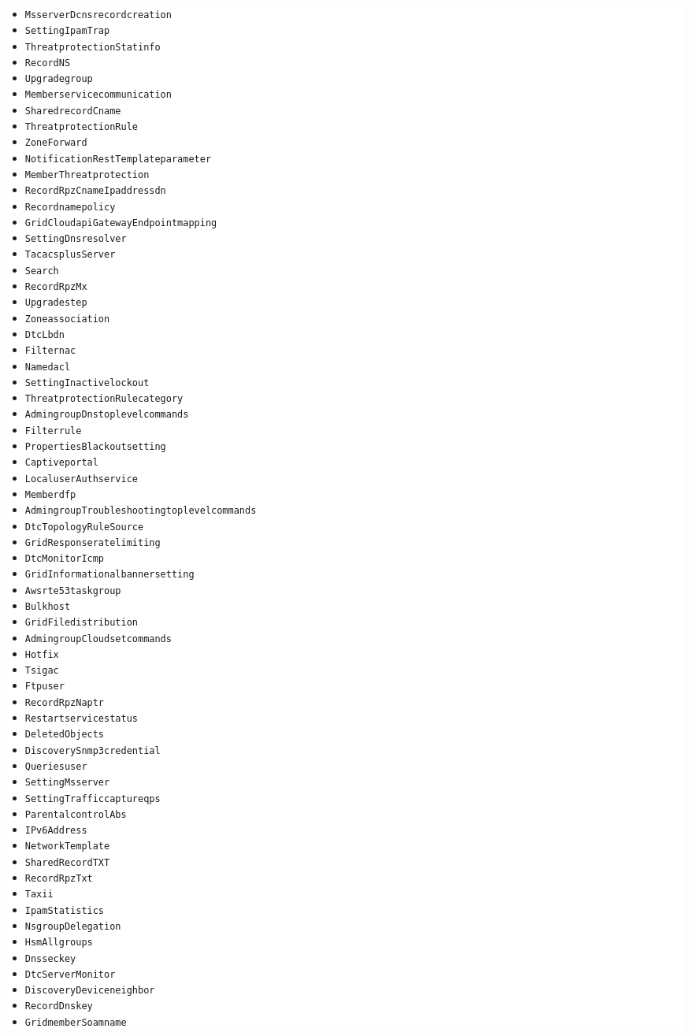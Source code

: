 - `MsserverDcnsrecordcreation`
- `SettingIpamTrap`
- `ThreatprotectionStatinfo`
- `RecordNS`
- `Upgradegroup`
- `Memberservicecommunication`
- `SharedrecordCname`
- `ThreatprotectionRule`
- `ZoneForward`
- `NotificationRestTemplateparameter`
- `MemberThreatprotection`
- `RecordRpzCnameIpaddressdn`
- `Recordnamepolicy`
- `GridCloudapiGatewayEndpointmapping`
- `SettingDnsresolver`
- `TacacsplusServer`
- `Search`
- `RecordRpzMx`
- `Upgradestep`
- `Zoneassociation`
- `DtcLbdn`
- `Filternac`
- `Namedacl`
- `SettingInactivelockout`
- `ThreatprotectionRulecategory`
- `AdmingroupDnstoplevelcommands`
- `Filterrule`
- `PropertiesBlackoutsetting`
- `Captiveportal`
- `LocaluserAuthservice`
- `Memberdfp`
- `AdmingroupTroubleshootingtoplevelcommands`
- `DtcTopologyRuleSource`
- `GridResponseratelimiting`
- `DtcMonitorIcmp`
- `GridInformationalbannersetting`
- `Awsrte53taskgroup`
- `Bulkhost`
- `GridFiledistribution`
- `AdmingroupCloudsetcommands`
- `Hotfix`
- `Tsigac`
- `Ftpuser`
- `RecordRpzNaptr`
- `Restartservicestatus`
- `DeletedObjects`
- `DiscoverySnmp3credential`
- `Queriesuser`
- `SettingMsserver`
- `SettingTrafficcaptureqps`
- `ParentalcontrolAbs`
- `IPv6Address`
- `NetworkTemplate`
- `SharedRecordTXT`
- `RecordRpzTxt`
- `Taxii`
- `IpamStatistics`
- `NsgroupDelegation`
- `HsmAllgroups`
- `Dnsseckey`
- `DtcServerMonitor`
- `DiscoveryDeviceneighbor`
- `RecordDnskey`
- `GridmemberSoamname`